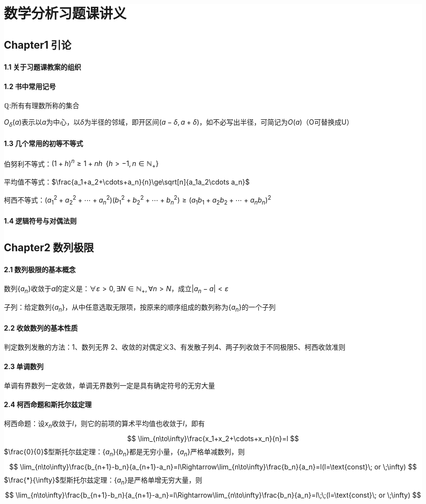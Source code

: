 # 数学分析习题课讲义

## Chapter1 引论

#### 1.1 关于习题课教案的组织

#### 1.2 书中常用记号

$\mathbb{Q}$:所有有理数所称的集合

$O_\delta(a)$表示以$a$为中心，以$\delta$为半径的邻域，即开区间$(a-\delta,a+\delta)$，如不必写出半径，可简记为$O(a)$（O可替换成U）

#### 1.3 几个常用的初等不等式

伯努利不等式：$(1+h)^n\ge1+nh\;\;\{h>-1,n\in\mathbb{N}_+\}$

平均值不等式：$\frac{a_1+a_2+\cdots+a_n}{n}\ge\sqrt[n]{a_1a_2\cdots a_n}$

柯西不等式：$(a_1^2+a_2^2+\cdots+a_n^2)(b_1^2+b_2^2+\cdots+b_n^2)\ge(a_1b_1+a_2b_2+\cdots+a_nb_n)^2$

#### 1.4 逻辑符号与对偶法则

## Chapter2 数列极限

#### 2.1 数列极限的基本概念

数列$\{a_n\}$收敛于$a$的定义是：$\forall \varepsilon>0,\exists N\in \mathbb{N}_+,\forall n>N$，成立$\left|a_n-a\right|<\varepsilon$

子列：给定数列$\{a_n\}$，从中任意选取无限项，按原来的顺序组成的数列称为$\{a_n\}$的一个子列

#### 2.2 收敛数列的基本性质

判定数列发散的方法：1、数列无界 2、收敛的对偶定义3、有发散子列4、两子列收敛于不同极限5、柯西收敛准则

#### 2.3 单调数列

单调有界数列一定收敛，单调无界数列一定是具有确定符号的无穷大量

#### 2.4 柯西命题和斯托尔兹定理

柯西命题：设$x_n$收敛于$l$，则它的前项的算术平均值也收敛于$l$，即有
$$
\lim_{n\to\infty}\frac{x_1+x_2+\cdots+x_n}{n}=l
$$
$\frac{0}{0}$型斯托尔兹定理：$\{a_n\}\{b_n\}$都是无穷小量，$\{a_n\}$严格单减数列，则
$$
\lim_{n\to\infty}\frac{b_{n+1}-b_n}{a_{n+1}-a_n}=l\Rightarrow\lim_{n\to\infty}\frac{b_n}{a_n}=l(l=\text{const}\; or \;\infty)
$$
$\frac{*}{\infty}$型斯托尔兹定理：$\{a_n\}$是严格单增无穷大量，则
$$
\lim_{n\to\infty}\frac{b_{n+1}-b_n}{a_{n+1}-a_n}=l\Rightarrow\lim_{n\to\infty}\frac{b_n}{a_n}=l\;\;(l=\text{const}\; or \;\infty)
$$
